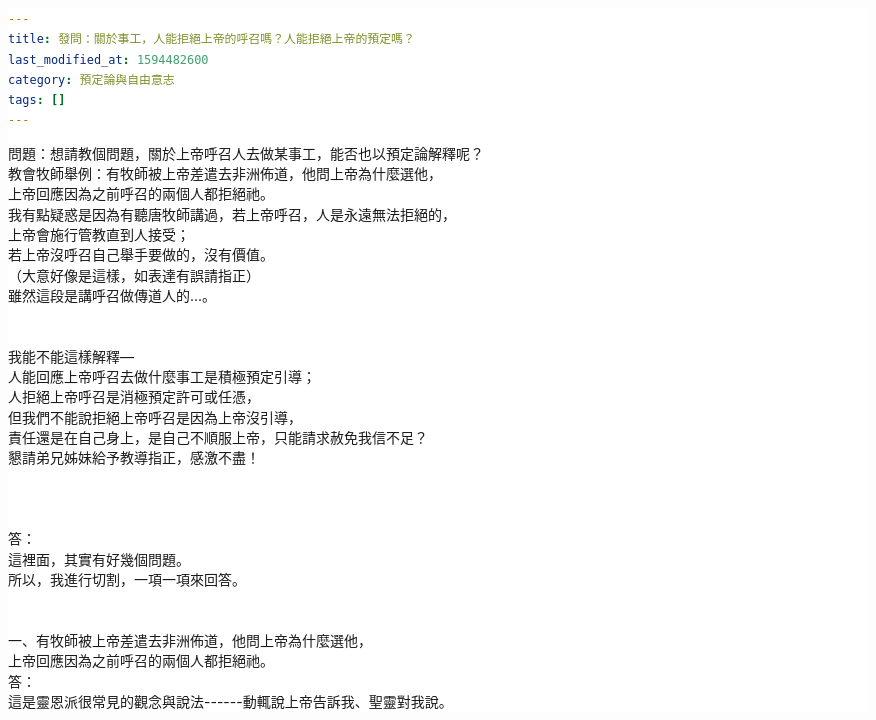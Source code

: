 ```yaml
---
title: 發問：關於事工，人能拒絕上帝的呼召嗎？人能拒絕上帝的預定嗎？
last_modified_at: 1594482600
category: 預定論與自由意志
tags: []
---
```


<div>問題：想請教個問題，關於上帝呼召人去做某事工，能否也以預定論解釋呢？</div>

<div>教會牧師舉例：有牧師被上帝差遣去非洲佈道，他問上帝為什麼選他，</div>

<div>上帝回應因為之前呼召的兩個人都拒絕祂。</div>

<div>我有點疑惑是因為有聽唐牧師講過，若上帝呼召，人是永遠無法拒絕的，</div>

<div>上帝會施行管教直到人接受；</div>

<div>若上帝沒呼召自己舉手要做的，沒有價值。</div>

<div>（大意好像是這樣，如表達有誤請指正）</div>

<div>雖然這段是講呼召做傳道人的...。</div>

<div>&nbsp;</div>

<div>&nbsp;</div>

<div>我能不能這樣解釋—</div>

<div>人能回應上帝呼召去做什麼事工是積極預定引導；</div>

<div>人拒絕上帝呼召是消極預定許可或任憑，</div>

<div>但我們不能說拒絕上帝呼召是因為上帝沒引導，</div>

<div>責任還是在自己身上，是自己不順服上帝，只能請求赦免我信不足？</div>

<div>懇請弟兄姊妹給予教導指正，感激不盡！</div>

<div>&nbsp;</div>

<div>&nbsp;</div>

<div>&nbsp;</div>

<div>答：</div>

<div>這裡面，其實有好幾個問題。</div>

<div>所以，我進行切割，一項一項來回答。</div>

<div>&nbsp;</div>

<div>&nbsp;</div>

<div>一、有牧師被上帝差遣去非洲佈道，他問上帝為什麼選他，</div>

<div>上帝回應因為之前呼召的兩個人都拒絕祂。</div>

<div>答：</div>

<div>這是靈恩派很常見的觀念與說法------動輒說上帝告訴我、聖靈對我說。</div>
